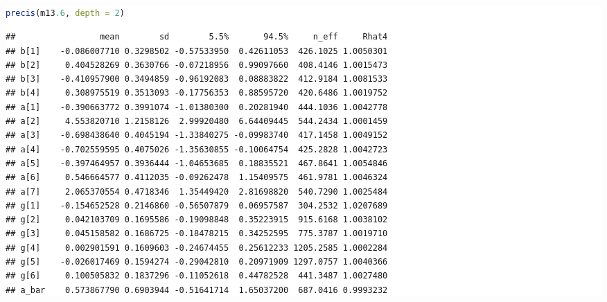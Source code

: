 ``` r
precis(m13.6, depth = 2)
```

    ##                 mean        sd        5.5%       94.5%     n_eff     Rhat4
    ## b[1]    -0.086007710 0.3298502 -0.57533950  0.42611053  426.1025 1.0050301
    ## b[2]     0.404528269 0.3630766 -0.07218956  0.99097660  408.4146 1.0015473
    ## b[3]    -0.410957900 0.3494859 -0.96192083  0.08883822  412.9184 1.0081533
    ## b[4]     0.308975519 0.3513093 -0.17756353  0.88595720  420.6486 1.0019752
    ## a[1]    -0.390663772 0.3991074 -1.01380300  0.20281940  444.1036 1.0042778
    ## a[2]     4.553820710 1.2158126  2.99920480  6.64409445  544.2434 1.0001459
    ## a[3]    -0.698438640 0.4045194 -1.33840275 -0.09983740  417.1458 1.0049152
    ## a[4]    -0.702559595 0.4075026 -1.35630855 -0.10064754  425.2828 1.0042723
    ## a[5]    -0.397464957 0.3936444 -1.04653685  0.18835521  467.8641 1.0054846
    ## a[6]     0.546664577 0.4112035 -0.09262478  1.15409575  461.9781 1.0046324
    ## a[7]     2.065370554 0.4718346  1.35449420  2.81698820  540.7290 1.0025484
    ## g[1]    -0.154652528 0.2146860 -0.56507879  0.06957587  304.2532 1.0207689
    ## g[2]     0.042103709 0.1695586 -0.19098848  0.35223915  915.6168 1.0038102
    ## g[3]     0.045158582 0.1686725 -0.18478215  0.34252595  775.3787 1.0019710
    ## g[4]     0.002901591 0.1609603 -0.24674455  0.25612233 1205.2585 1.0002284
    ## g[5]    -0.026017469 0.1594274 -0.29042810  0.20971909 1297.0757 1.0040366
    ## g[6]     0.100505832 0.1837296 -0.11052618  0.44782528  441.3487 1.0027480
    ## a_bar    0.573867790 0.6903944 -0.51641714  1.65037200  687.0416 0.9993232